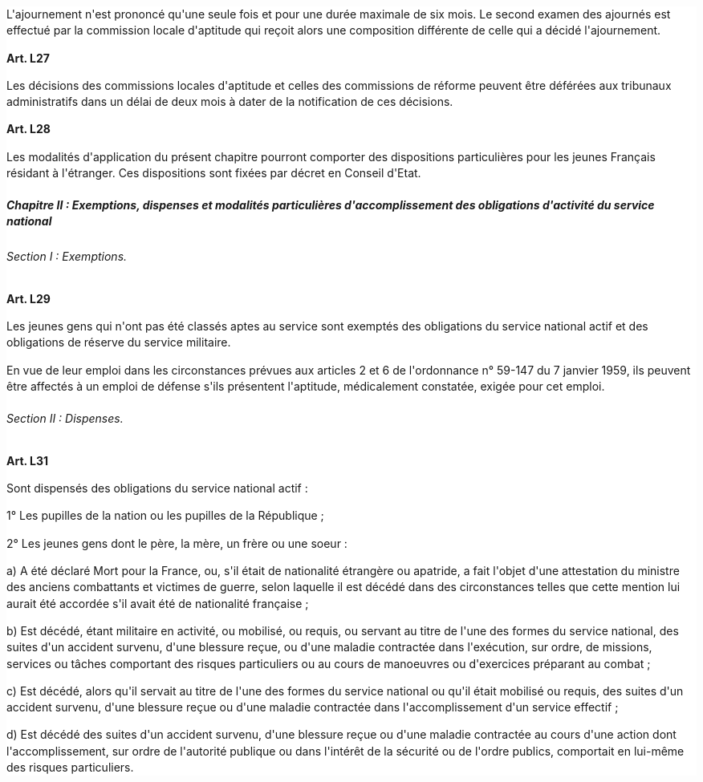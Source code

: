 L'ajournement n'est prononcé qu'une seule fois et pour une durée maximale de six mois. Le second examen des ajournés est effectué par la commission locale d'aptitude qui reçoit alors une composition différente de celle qui a décidé l'ajournement.

**Art. L27**

Les décisions des commissions locales d'aptitude et celles des commissions de réforme peuvent être déférées aux tribunaux administratifs dans un délai de deux mois à dater de la notification de ces décisions.

**Art. L28**

Les modalités d'application du présent chapitre pourront comporter des dispositions particulières pour les jeunes Français résidant à l'étranger. Ces dispositions sont fixées par décret en Conseil d'Etat.

##### Chapitre II : Exemptions, dispenses et modalités particulières d'accomplissement des obligations d'activité du service national

###### Section I : Exemptions.

**Art. L29**

Les jeunes gens qui n'ont pas été classés aptes au service sont exemptés des obligations du service national actif et des obligations de réserve du service militaire.

En vue de leur emploi dans les circonstances prévues aux articles 2 et 6 de l'ordonnance n° 59-147 du 7 janvier 1959, ils peuvent être affectés à un emploi de défense s'ils présentent l'aptitude, médicalement constatée, exigée pour cet emploi.

###### Section II : Dispenses.

**Art. L31**

Sont dispensés des obligations du service national actif :

1° Les pupilles de la nation ou les pupilles de la République ;

2° Les jeunes gens dont le père, la mère, un frère ou une soeur :

a) A été déclaré Mort pour la France, ou, s'il était de nationalité étrangère ou apatride, a fait l'objet d'une attestation du ministre des anciens combattants et victimes de guerre, selon laquelle il est décédé dans des circonstances telles que cette mention lui aurait été accordée s'il avait été de nationalité française ;

b) Est décédé, étant militaire en activité, ou mobilisé, ou requis, ou servant au titre de l'une des formes du service national, des suites d'un accident survenu, d'une blessure reçue, ou d'une maladie contractée dans l'exécution, sur ordre, de missions, services ou tâches comportant des risques particuliers ou au cours de manoeuvres ou d'exercices préparant au combat ;

c) Est décédé, alors qu'il servait au titre de l'une des formes du service national ou qu'il était mobilisé ou requis, des suites d'un accident survenu, d'une blessure reçue ou d'une maladie contractée dans l'accomplissement d'un service effectif ;

d) Est décédé des suites d'un accident survenu, d'une blessure reçue ou d'une maladie contractée au cours d'une action dont l'accomplissement, sur ordre de l'autorité publique ou dans l'intérêt de la sécurité ou de l'ordre publics, comportait en lui-même des risques particuliers.
